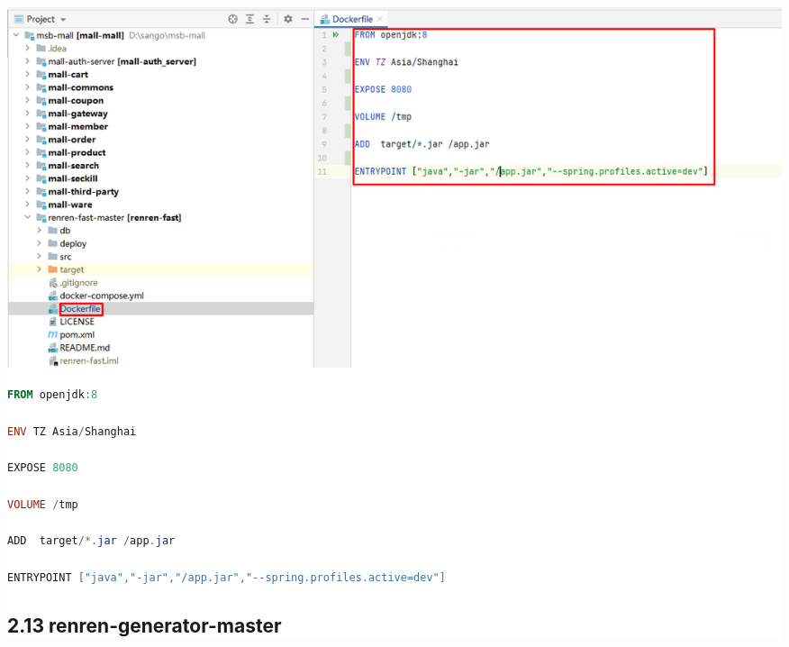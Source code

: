 ![image-20221208121856159](k8s集群中部署服务之Dockerfile文件准备.assets/image-20221208121856159.png)



~~~powershell
FROM openjdk:8

ENV TZ Asia/Shanghai

EXPOSE 8080

VOLUME /tmp

ADD  target/*.jar /app.jar

ENTRYPOINT ["java","-jar","/app.jar","--spring.profiles.active=dev"]
~~~





## 2.13 renren-generator-master


